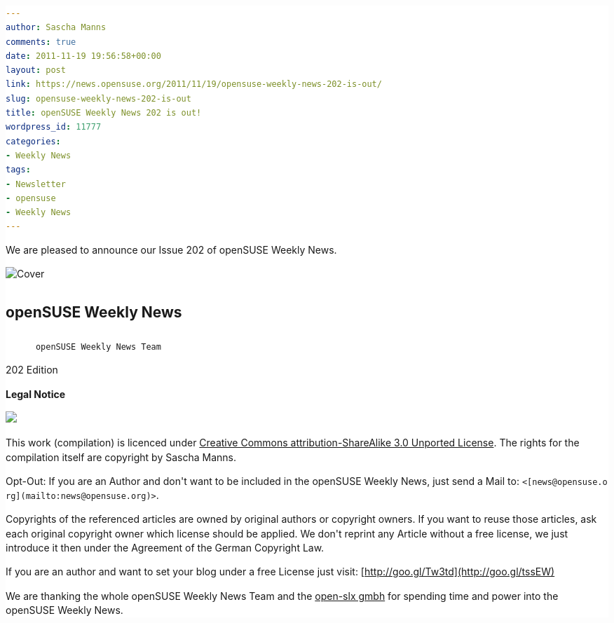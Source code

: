```yaml
---
author: Sascha Manns
comments: true
date: 2011-11-19 19:56:58+00:00
layout: post
link: https://news.opensuse.org/2011/11/19/opensuse-weekly-news-202-is-out/
slug: opensuse-weekly-news-202-is-out
title: openSUSE Weekly News 202 is out!
wordpress_id: 11777
categories:
- Weekly News
tags:
- Newsletter
- opensuse
- Weekly News
---
```


We are pleased to announce our Issue 202 of openSUSE Weekly News.



![Cover](http://saigkill.homelinux.net/images/Opensuse_weekly_news_banner.png)

## openSUSE Weekly News

### 
          openSUSE Weekly News Team
        

202 Edition

**Legal Notice**

![](http://i.creativecommons.org/l/by-sa/3.0/88x31.png)


       

This work (compilation) is licenced under [Creative Commons attribution-ShareAlike 3.0 Unported License](http://creativecommons.org/licenses/by-sa/3.0/). 
       The rights for the compilation itself are copyright by Sascha Manns.

Opt-Out: If you are an Author and don't want to be included in the openSUSE Weekly News, just send a Mail to: `<[news@opensuse.org](mailto:news@opensuse.org)>`.

Copyrights of the referenced articles are owned by original authors or copyright owners. If you want to reuse those articles, ask each original copyright owner which 
        license should be applied. We don't reprint any Article without a free license, we just introduce it then under the Agreement of the German Copyright Law.

If you are an author and want to set your blog under a free License just visit: [http://goo.gl/Tw3td](http://goo.gl/tssEW)

We are thanking the whole openSUSE Weekly News Team and the [open-slx gmbh](http://www.open-slx.com/en) for spending time and power into the openSUSE Weekly News.
